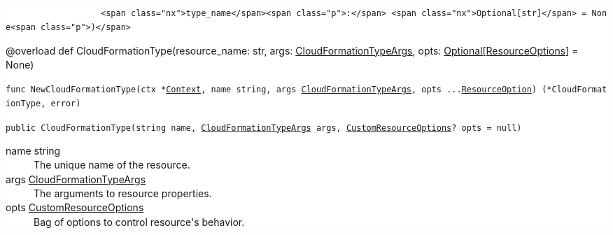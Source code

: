                        <span class="nx">type_name</span><span class="p">:</span> <span class="nx">Optional[str]</span> = None<span class="p">)</span>
<span class=nd>@overload</span>
<span class="k">def </span><span class="nx">CloudFormationType</span><span class="p">(</span><span class="nx">resource_name</span><span class="p">:</span> <span class="nx">str</span><span class="p">,</span>
                       <span class="nx">args</span><span class="p">:</span> <span class="nx"><a href="#inputs">CloudFormationTypeArgs</a></span><span class="p">,</span>
                       <span class="nx">opts</span><span class="p">:</span> <span class="nx"><a href="/docs/reference/pkg/python/pulumi/#pulumi.ResourceOptions">Optional[ResourceOptions]</a></span> = None<span class="p">)</span></code></pre></div>
</pulumi-choosable>
</div>

<div>
<pulumi-choosable type="language" values="go">
<div class="highlight"><pre class="chroma"><code class="language-go" data-lang="go"><span class="k">func </span><span class="nx">NewCloudFormationType</span><span class="p">(</span><span class="nx">ctx</span><span class="p"> *</span><span class="nx"><a href="https://pkg.go.dev/github.com/pulumi/pulumi/sdk/v3/go/pulumi?tab=doc#Context">Context</a></span><span class="p">,</span> <span class="nx">name</span><span class="p"> </span><span class="nx">string</span><span class="p">,</span> <span class="nx">args</span><span class="p"> </span><span class="nx"><a href="#inputs">CloudFormationTypeArgs</a></span><span class="p">,</span> <span class="nx">opts</span><span class="p"> ...</span><span class="nx"><a href="https://pkg.go.dev/github.com/pulumi/pulumi/sdk/v3/go/pulumi?tab=doc#ResourceOption">ResourceOption</a></span><span class="p">) (*<span class="nx">CloudFormationType</span>, error)</span></code></pre></div>
</pulumi-choosable>
</div>

<div>
<pulumi-choosable type="language" values="csharp">
<div class="highlight"><pre class="chroma"><code class="language-csharp" data-lang="csharp"><span class="k">public </span><span class="nx">CloudFormationType</span><span class="p">(</span><span class="nx">string</span><span class="p"> </span><span class="nx">name<span class="p">,</span> <span class="nx"><a href="#inputs">CloudFormationTypeArgs</a></span><span class="p"> </span><span class="nx">args<span class="p">,</span> <span class="nx"><a href="/docs/reference/pkg/dotnet/Pulumi/Pulumi.CustomResourceOptions.html">CustomResourceOptions</a></span><span class="p">? </span><span class="nx">opts = null<span class="p">)</span></code></pre></div>
</pulumi-choosable>
</div>

<div>
<pulumi-choosable type="language" values="javascript,typescript">

<dl class="resources-properties"><dt
        class="property-required" title="Required">
        <span>name</span>
        <span class="property-indicator"></span>
        <span class="property-type">string</span>
    </dt>
    <dd>The unique name of the resource.</dd><dt
        class="property-required" title="Required">
        <span>args</span>
        <span class="property-indicator"></span>
        <span class="property-type"><a href="#inputs">CloudFormationTypeArgs</a></span>
    </dt>
    <dd>The arguments to resource properties.</dd><dt
        class="property-optional" title="Optional">
        <span>opts</span>
        <span class="property-indicator"></span>
        <span class="property-type"><a href="/docs/reference/pkg/nodejs/pulumi/pulumi/#CustomResourceOptions">CustomResourceOptions</a></span>
    </dt>
    <dd>Bag of options to control resource&#39;s behavior.</dd></dl>
